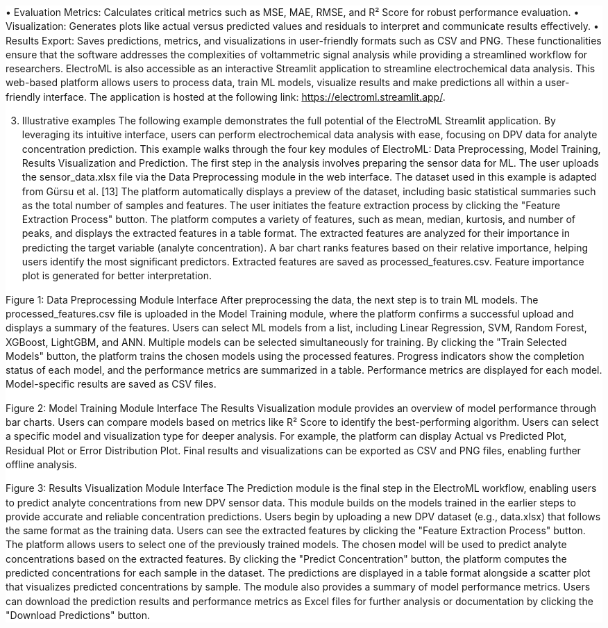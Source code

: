 •	Evaluation Metrics: Calculates critical metrics such as MSE, MAE, RMSE, and R² Score for robust performance evaluation.
•	Visualization: Generates plots like actual versus predicted values and residuals to interpret and communicate results effectively.
•	Results Export: Saves predictions, metrics, and visualizations in user-friendly formats such as CSV and PNG.
These functionalities ensure that the software addresses the complexities of voltammetric signal analysis while providing a streamlined workflow for researchers.
ElectroML is also accessible as an interactive Streamlit application to streamline electrochemical data analysis. This web-based platform allows users to process data, train ML models, visualize results and make predictions all within a user-friendly interface. The application is hosted at the following link: https://electroml.streamlit.app/.

3.	Illustrative examples
The following example demonstrates the full potential of the ElectroML Streamlit application. By leveraging its intuitive interface, users can perform electrochemical data analysis with ease, focusing on DPV data for analyte concentration prediction. This example walks through the four key modules of ElectroML: Data Preprocessing, Model Training, Results Visualization and Prediction.
The first step in the analysis involves preparing the sensor data for ML. The user uploads the sensor_data.xlsx file via the Data Preprocessing module in the web interface. The dataset used in this example is adapted from Gürsu et al. [13] The platform automatically displays a preview of the dataset, including basic statistical summaries such as the total number of samples and features. The user initiates the feature extraction process by clicking the "Feature Extraction Process" button. The platform computes a variety of features, such as mean, median, kurtosis, and number of peaks, and displays the extracted features in a table format. The extracted features are analyzed for their importance in predicting the target variable (analyte concentration). A bar chart ranks features based on their relative importance, helping users identify the most significant predictors. Extracted features are saved as processed_features.csv. Feature importance plot is generated for better interpretation.
 
Figure 1: Data Preprocessing Module Interface
After preprocessing the data, the next step is to train ML models. The processed_features.csv file is uploaded in the Model Training module, where the platform confirms a successful upload and displays a summary of the features. Users can select ML models from a list, including Linear Regression, SVM, Random Forest, XGBoost, LightGBM, and ANN. Multiple models can be selected simultaneously for training. By clicking the "Train Selected Models" button, the platform trains the chosen models using the processed features. Progress indicators show the completion status of each model, and the performance metrics are summarized in a table. Performance metrics are displayed for each model. Model-specific results are saved as CSV files.
 
Figure 2: Model Training Module Interface
The Results Visualization module provides an overview of model performance through bar charts. Users can compare models based on metrics like R² Score to identify the best-performing algorithm. Users can select a specific model and visualization type for deeper analysis. For example, the platform can display Actual vs Predicted Plot, Residual Plot or Error Distribution Plot. Final results and visualizations can be exported as CSV and PNG files, enabling further offline analysis.
 
Figure 3: Results Visualization Module Interface
The Prediction module is the final step in the ElectroML workflow, enabling users to predict analyte concentrations from new DPV sensor data. This module builds on the models trained in the earlier steps to provide accurate and reliable concentration predictions. Users begin by uploading a new DPV dataset (e.g., data.xlsx) that follows the same format as the training data. Users can see the extracted features by clicking the "Feature Extraction Process" button. The platform allows users to select one of the previously trained models. The chosen model will be used to predict analyte concentrations based on the extracted features. By clicking the "Predict Concentration" button, the platform computes the predicted concentrations for each sample in the dataset. The predictions are displayed in a table format alongside a scatter plot that visualizes predicted concentrations by sample. The module also provides a summary of model performance metrics. Users can download the prediction results and performance metrics as Excel files for further analysis or documentation by clicking the "Download Predictions" button.